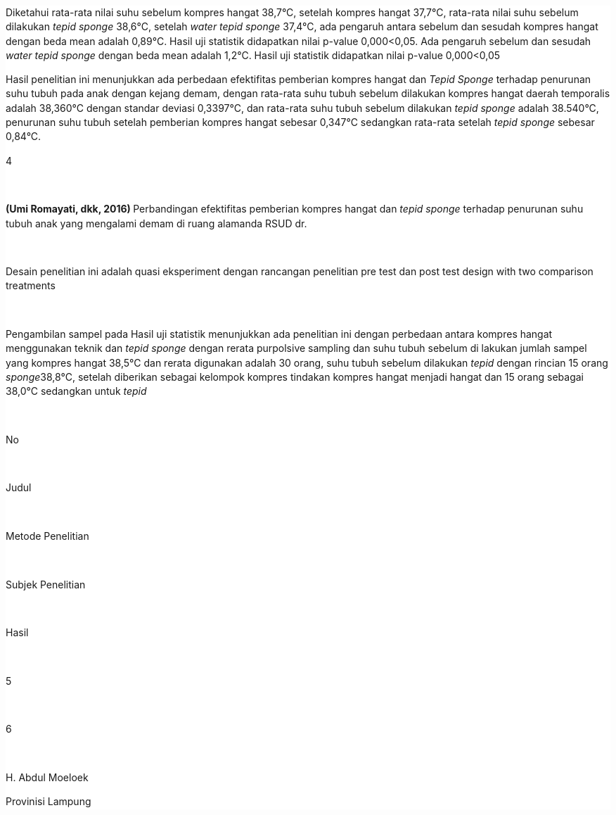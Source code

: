 <p><span class="font4">Diketahui rata-rata nilai suhu sebelum kompres hangat 38,7°C, setelah kompres hangat 37,7°C, rata-rata nilai suhu sebelum dilakukan </span><span class="font4" style="font-style:italic;">tepid sponge</span><span class="font4"> 38,6°C, setelah </span><span class="font4" style="font-style:italic;">water tepid sponge </span><span class="font4">37,4°C, ada pengaruh antara sebelum dan sesudah kompres hangat dengan beda mean adalah 0,89°C. Hasil uji statistik didapatkan nilai p-value 0,000&lt;0,05. Ada pengaruh sebelum dan sesudah </span><span class="font4" style="font-style:italic;">water tepid sponge</span><span class="font4"> dengan beda mean adalah 1,2°C. Hasil uji statistik didapatkan nilai p-value 0,000&lt;0,05</span></p>
<p><span class="font4">Hasil penelitian ini menunjukkan ada perbedaan efektifitas pemberian kompres hangat dan </span><span class="font4" style="font-style:italic;">Tepid Sponge </span><span class="font4">terhadap penurunan suhu tubuh pada anak dengan kejang demam, dengan rata-rata suhu tubuh sebelum dilakukan kompres hangat daerah temporalis adalah 38,360°C dengan standar deviasi 0,3397°C, dan rata-rata suhu tubuh sebelum dilakukan </span><span class="font4" style="font-style:italic;">tepid sponge</span><span class="font4"> adalah 38.540°C, penurunan suhu tubuh setelah pemberian kompres hangat sebesar 0,347°C sedangkan rata-rata setelah </span><span class="font4" style="font-style:italic;">tepid sponge</span><span class="font4"> sebesar 0,84°C.</span></p>
<div>
<p><span class="font4">4</span></p>
</div><br clear="all">
<div>
<p><span class="font4" style="font-weight:bold;">(Umi Romayati, dkk, 2016) </span><span class="font4">Perbandingan efektifitas pemberian kompres hangat dan </span><span class="font4" style="font-style:italic;">tepid sponge</span><span class="font4"> terhadap penurunan suhu tubuh anak yang mengalami demam di ruang alamanda RSUD dr.</span></p>
</div><br clear="all">
<div>
<p><span class="font4">Desain penelitian ini adalah quasi eksperiment dengan rancangan penelitian pre test dan post test design with two comparison treatments</span></p>
</div><br clear="all">
<div>
<p><span class="font4">Pengambilan sampel pada Hasil uji statistik menunjukkan ada penelitian ini dengan perbedaan antara kompres hangat menggunakan teknik dan </span><span class="font4" style="font-style:italic;">tepid sponge</span><span class="font4"> dengan rerata purpolsive sampling dan suhu tubuh sebelum di lakukan jumlah sampel yang kompres hangat 38,5°C dan rerata digunakan adalah 30 orang, suhu tubuh sebelum dilakukan </span><span class="font4" style="font-style:italic;">tepid </span><span class="font4">dengan rincian 15 orang </span><span class="font4" style="font-style:italic;">sponge</span><span class="font4">38,8°C, setelah diberikan sebagai kelompok kompres tindakan kompres hangat menjadi hangat dan 15 orang sebagai 38,0°C sedangkan untuk </span><span class="font4" style="font-style:italic;">tepid</span></p>
</div><br clear="all">
<div>
<p><span class="font4">No</span></p>
</div><br clear="all">
<div>
<p><span class="font4">Judul</span></p>
</div><br clear="all">
<div>
<p><span class="font4">Metode Penelitian</span></p>
</div><br clear="all">
<div>
<p><span class="font4">Subjek Penelitian</span></p>
</div><br clear="all">
<div>
<p><span class="font4">Hasil</span></p>
</div><br clear="all">
<div>
<p><span class="font4">5</span></p>
</div><br clear="all">
<div>
<p><span class="font4">6</span></p>
</div><br clear="all">
<div>
<p><span class="font4">H. Abdul Moeloek</span></p>
<p><span class="font4">Provinisi Lampung</span></p>